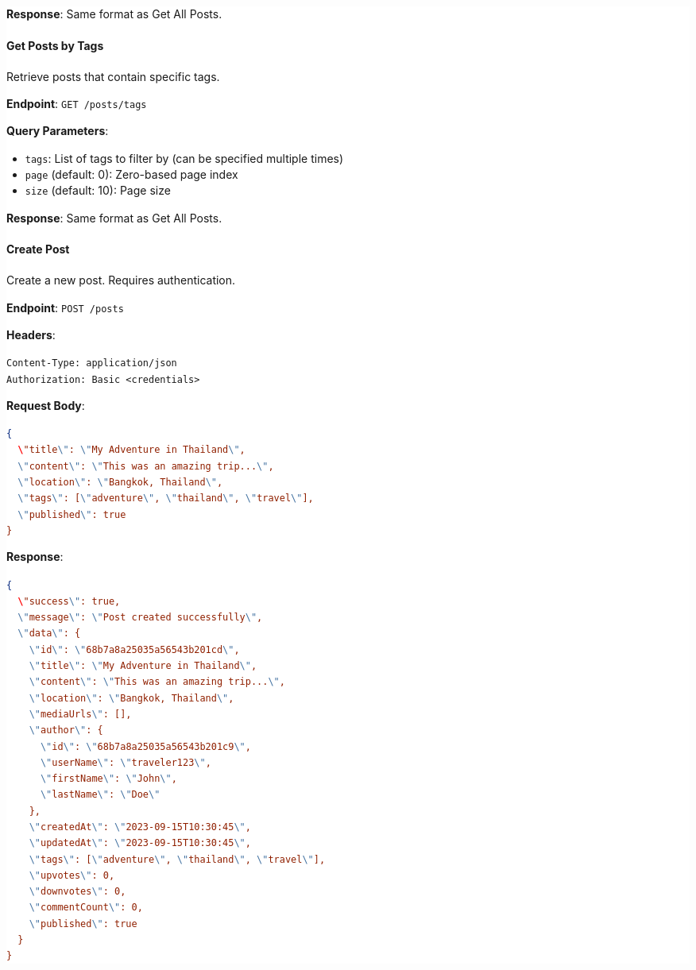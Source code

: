 **Response**: Same format as Get All Posts.

#### Get Posts by Tags

Retrieve posts that contain specific tags.

**Endpoint**: `GET /posts/tags`

**Query Parameters**:

- `tags`: List of tags to filter by (can be specified multiple times)
- `page` (default: 0): Zero-based page index
- `size` (default: 10): Page size

**Response**: Same format as Get All Posts.

#### Create Post

Create a new post. Requires authentication.

**Endpoint**: `POST /posts`

**Headers**:

```
Content-Type: application/json
Authorization: Basic <credentials>
```

**Request Body**:

```json
{
  \"title\": \"My Adventure in Thailand\",
  \"content\": \"This was an amazing trip...\",
  \"location\": \"Bangkok, Thailand\",
  \"tags\": [\"adventure\", \"thailand\", \"travel\"],
  \"published\": true
}
```

**Response**:

```json
{
  \"success\": true,
  \"message\": \"Post created successfully\",
  \"data\": {
    \"id\": \"68b7a8a25035a56543b201cd\",
    \"title\": \"My Adventure in Thailand\",
    \"content\": \"This was an amazing trip...\",
    \"location\": \"Bangkok, Thailand\",
    \"mediaUrls\": [],
    \"author\": {
      \"id\": \"68b7a8a25035a56543b201c9\",
      \"userName\": \"traveler123\",
      \"firstName\": \"John\",
      \"lastName\": \"Doe\"
    },
    \"createdAt\": \"2023-09-15T10:30:45\",
    \"updatedAt\": \"2023-09-15T10:30:45\",
    \"tags\": [\"adventure\", \"thailand\", \"travel\"],
    \"upvotes\": 0,
    \"downvotes\": 0,
    \"commentCount\": 0,
    \"published\": true
  }
}
```
